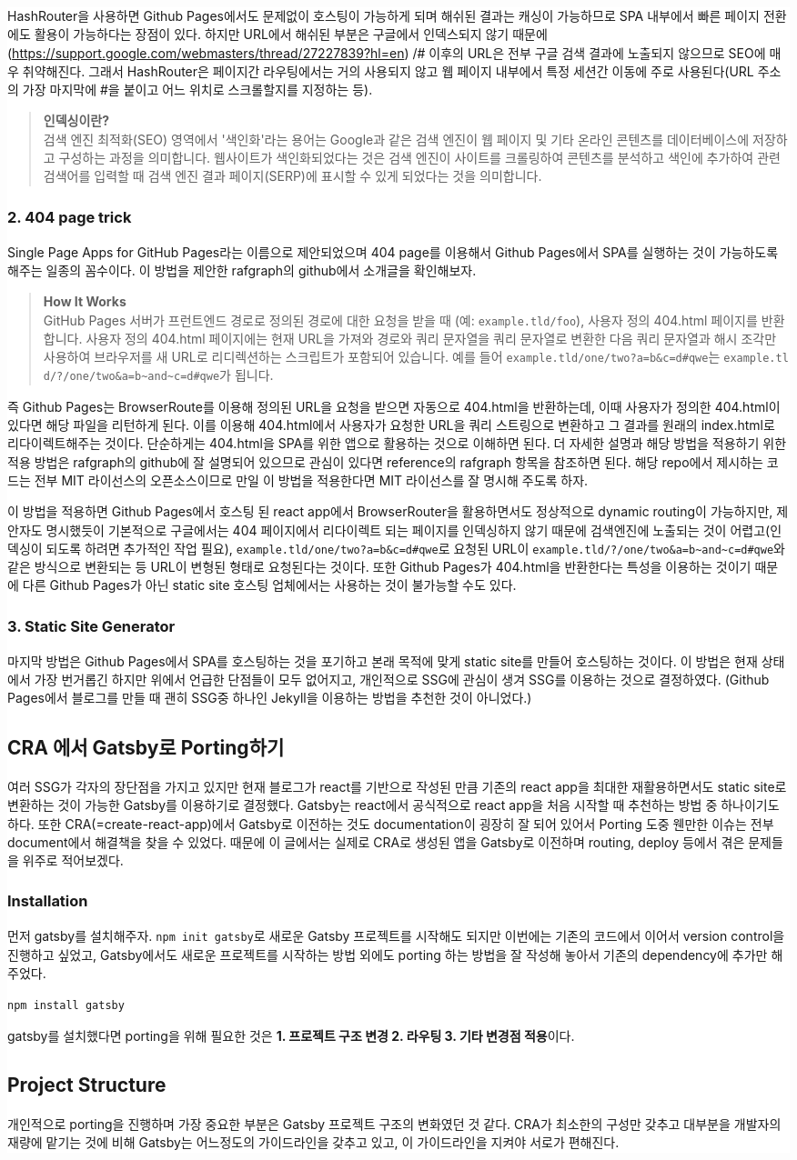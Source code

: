 HashRouter을 사용하면 Github Pages에서도 문제없이 호스팅이 가능하게 되며 해쉬된 결과는 캐싱이 가능하므로 SPA 내부에서 빠른 페이지 전환에도 활용이 가능하다는 장점이 있다. 하지만 URL에서 해쉬된 부분은 구글에서 인덱스되지 않기 때문에(https://support.google.com/webmasters/thread/27227839?hl=en) /# 이후의 URL은 전부 구글 검색 결과에 노출되지 않으므로 SEO에 매우 취약해진다. 그래서 HashRouter은 페이지간 라우팅에서는 거의 사용되지 않고 웹 페이지 내부에서 특정 세션간 이동에 주로 사용된다(URL 주소의 가장 마지막에 #을 붙이고 어느 위치로 스크롤할지를 지정하는 등).

> **인덱싱이란?**  
> 검색 엔진 최적화(SEO) 영역에서 '색인화'라는 용어는 Google과 같은 검색 엔진이 웹 페이지 및 기타 온라인 콘텐츠를 데이터베이스에 저장하고 구성하는 과정을 의미합니다. 웹사이트가 색인화되었다는 것은 검색 엔진이 사이트를 크롤링하여 콘텐츠를 분석하고 색인에 추가하여 관련 검색어를 입력할 때 검색 엔진 결과 페이지(SERP)에 표시할 수 있게 되었다는 것을 의미합니다.

### 2. 404 page trick
Single Page Apps for GitHub Pages라는 이름으로 제안되었으며 404 page를 이용해서 Github Pages에서 SPA를 실행하는 것이 가능하도록 해주는 일종의 꼼수이다. 이 방법을 제안한 rafgraph의 github에서 소개글을 확인해보자.
> **How It Works**  
> GitHub Pages 서버가 프런트엔드 경로로 정의된 경로에 대한 요청을 받을 때 (예: `example.tld/foo`), 사용자 정의 404.html 페이지를 반환합니다. 사용자 정의 404.html 페이지에는 현재 URL을 가져와 경로와 쿼리 문자열을 쿼리 문자열로 변환한 다음 쿼리 문자열과 해시 조각만 사용하여 브라우저를 새 URL로 리디렉션하는 스크립트가 포함되어 있습니다. 예를 들어 `example.tld/one/two?a=b&c=d#qwe`는 `example.tld/?/one/two&a=b~and~c=d#qwe`가 됩니다.

즉 Github Pages는 BrowserRoute를 이용해 정의된 URL을 요청을 받으면 자동으로 404.html을 반환하는데, 이때 사용자가 정의한 404.html이 있다면 해당 파일을 리턴하게 된다. 이를 이용해 404.html에서 사용자가 요청한 URL을 쿼리 스트링으로 변환하고 그 결과를 원래의 index.html로 리다이렉트해주는 것이다. 단순하게는 404.html을 SPA를 위한 앱으로 활용하는 것으로 이해하면 된다. 더 자세한 설명과 해당 방법을 적용하기 위한 적용 방법은 rafgraph의 github에 잘 설명되어 있으므로 관심이 있다면 reference의 rafgraph 항목을 참조하면 된다. 해당 repo에서 제시하는 코드는 전부 MIT 라이선스의 오픈소스이므로 만일 이 방법을 적용한다면 MIT 라이선스를 잘 명시해 주도록 하자.

이 방법을 적용하면 Github Pages에서 호스팅 된 react app에서 BrowserRouter을 활용하면서도 정상적으로 dynamic routing이 가능하지만, 제안자도 명시했듯이 기본적으로 구글에서는 404 페이지에서 리다이렉트 되는 페이지를 인덱싱하지 않기 때문에 검색엔진에 노출되는 것이 어렵고(인덱싱이 되도록 하려면 추가적인 작업 필요), `example.tld/one/two?a=b&c=d#qwe`로 요청된 URL이 `example.tld/?/one/two&a=b~and~c=d#qwe`와 같은 방식으로 변환되는 등 URL이 변형된 형태로 요청된다는 것이다. 또한 Github Pages가 404.html을 반환한다는 특성을 이용하는 것이기 때문에 다른 Github Pages가 아닌 static site 호스팅 업체에서는 사용하는 것이 불가능할 수도 있다.

### 3. Static Site Generator
마지막 방법은 Github Pages에서 SPA를 호스팅하는 것을 포기하고 본래 목적에 맞게 static site를 만들어 호스팅하는 것이다. 이 방법은 현재 상태에서 가장 번거롭긴 하지만 위에서 언급한 단점들이 모두 없어지고, 개인적으로 SSG에 관심이 생겨 SSG를 이용하는 것으로 결정하였다. (Github Pages에서 블로그를 만들 때 괜히 SSG중 하나인 Jekyll을 이용하는 방법을 추천한 것이 아니었다.)

## CRA 에서 Gatsby로 Porting하기
여러 SSG가 각자의 장단점을 가지고 있지만 현재 블로그가 react를 기반으로 작성된 만큼 기존의 react app을 최대한 재활용하면서도 static site로 변환하는 것이 가능한 Gatsby를 이용하기로 결정했다. Gatsby는 react에서 공식적으로 react app을 처음 시작할 때 추천하는 방법 중 하나이기도 하다. 또한 CRA(=create-react-app)에서 Gatsby로 이전하는 것도 documentation이 굉장히 잘 되어 있어서 Porting 도중 웬만한 이슈는 전부 document에서 해결책을 찾을 수 있었다. 때문에 이 글에서는 실제로 CRA로 생성된 앱을 Gatsby로 이전하며 routing, deploy 등에서 겪은 문제들을 위주로 적어보겠다.

### Installation
먼저 gatsby를 설치해주자. `npm init gatsby`로 새로운 Gatsby 프로젝트를 시작해도 되지만 이번에는 기존의 코드에서 이어서 version control을 진행하고 싶었고, Gatsby에서도 새로운 프로젝트를 시작하는 방법 외에도 porting 하는 방법을 잘 작성해 놓아서 기존의 dependency에 추가만 해주었다.
```cmd
npm install gatsby
```

gatsby를 설치했다면 porting을 위해 필요한 것은 **1. 프로젝트 구조 변경 2. 라우팅 3. 기타 변경점 적용**이다.

## Project Structure
개인적으로 porting을 진행하며 가장 중요한 부분은 Gatsby 프로젝트 구조의 변화였던 것 같다. CRA가 최소한의 구성만 갖추고 대부분을 개발자의 재량에 맡기는 것에 비해 Gatsby는 어느정도의 가이드라인을 갖추고 있고, 이 가이드라인을 지켜야 서로가 편해진다.
